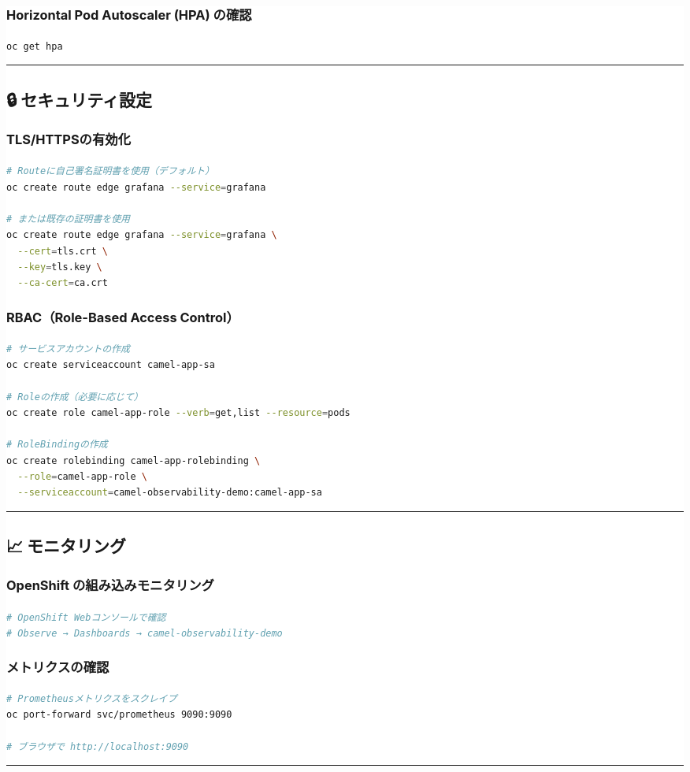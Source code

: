 ### Horizontal Pod Autoscaler (HPA) の確認

```bash
oc get hpa
```

---

## 🔒 セキュリティ設定

### TLS/HTTPSの有効化

```bash
# Routeに自己署名証明書を使用（デフォルト）
oc create route edge grafana --service=grafana

# または既存の証明書を使用
oc create route edge grafana --service=grafana \
  --cert=tls.crt \
  --key=tls.key \
  --ca-cert=ca.crt
```

### RBAC（Role-Based Access Control）

```bash
# サービスアカウントの作成
oc create serviceaccount camel-app-sa

# Roleの作成（必要に応じて）
oc create role camel-app-role --verb=get,list --resource=pods

# RoleBindingの作成
oc create rolebinding camel-app-rolebinding \
  --role=camel-app-role \
  --serviceaccount=camel-observability-demo:camel-app-sa
```

---

## 📈 モニタリング

### OpenShift の組み込みモニタリング

```bash
# OpenShift Webコンソールで確認
# Observe → Dashboards → camel-observability-demo
```

### メトリクスの確認

```bash
# Prometheusメトリクスをスクレイプ
oc port-forward svc/prometheus 9090:9090

# ブラウザで http://localhost:9090
```

---